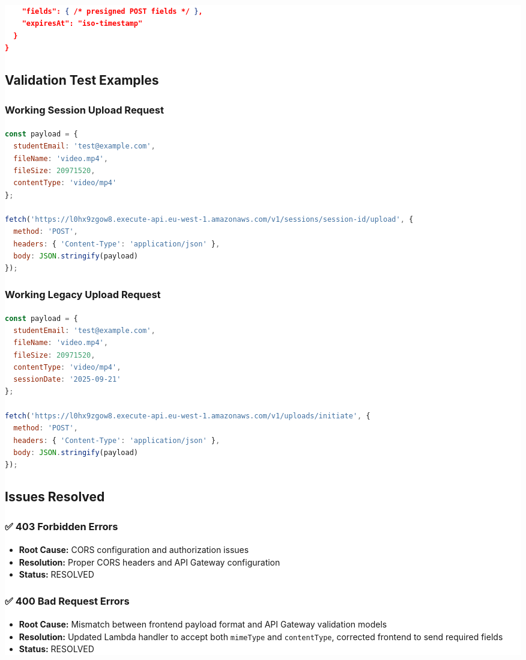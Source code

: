   ```json
      "fields": { /* presigned POST fields */ },
      "expiresAt": "iso-timestamp"
    }
  }
  ```

## Validation Test Examples

### Working Session Upload Request
```javascript
const payload = {
  studentEmail: 'test@example.com',
  fileName: 'video.mp4',
  fileSize: 20971520,
  contentType: 'video/mp4'
};

fetch('https://l0hx9zgow8.execute-api.eu-west-1.amazonaws.com/v1/sessions/session-id/upload', {
  method: 'POST',
  headers: { 'Content-Type': 'application/json' },
  body: JSON.stringify(payload)
});
```

### Working Legacy Upload Request
```javascript
const payload = {
  studentEmail: 'test@example.com',
  fileName: 'video.mp4',
  fileSize: 20971520,
  contentType: 'video/mp4',
  sessionDate: '2025-09-21'
};

fetch('https://l0hx9zgow8.execute-api.eu-west-1.amazonaws.com/v1/uploads/initiate', {
  method: 'POST',
  headers: { 'Content-Type': 'application/json' },
  body: JSON.stringify(payload)
});
```

## Issues Resolved

### ✅ 403 Forbidden Errors
- **Root Cause:** CORS configuration and authorization issues
- **Resolution:** Proper CORS headers and API Gateway configuration
- **Status:** RESOLVED

### ✅ 400 Bad Request Errors
- **Root Cause:** Mismatch between frontend payload format and API Gateway validation models
- **Resolution:** Updated Lambda handler to accept both `mimeType` and `contentType`, corrected frontend to send required fields
- **Status:** RESOLVED
